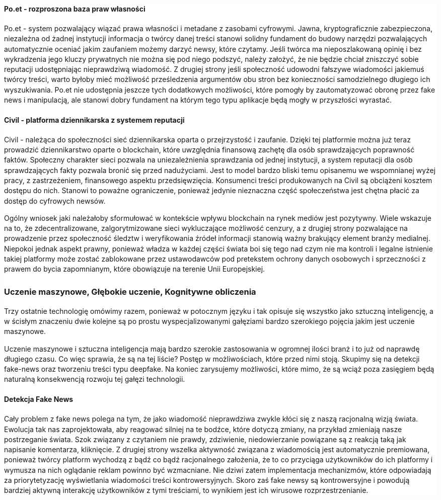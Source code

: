 #### Po.et - rozproszona baza praw własności

Po.et - system pozwalający wiązać prawa własności i metadane z zasobami cyfrowymi. Jawna, kryptograficznie zabezpieczona, niezależna od żadnej instytucji informacja o twórcy danej treści stanowi solidny fundament do budowy narzędzi pozwalających automatycznie oceniać jakim zaufaniem możemy darzyć newsy, które czytamy. Jeśli twórca ma nieposzlakowaną opinię i bez wykradzenia jego kluczy prywatnych nie można się pod niego podszyć, należy założyć, że nie będzie chciał zniszczyć sobie reputacji udostępniając nieprawdziwą wiadomość. Z drugiej strony jeśli społeczność udowodni fałszywe wiadomości jakiemuś twórcy treści, warto byłoby mieć możliwość prześledzenia argumentów obu stron bez konieczności samodzielnego długiego ich wyszukiwania. Po.et nie udostępnia jeszcze tych dodatkowych możliwości, które pomogły by zautomatyzować obronę przez fake news i manipulacją, ale stanowi dobry fundament na którym tego typu aplikacje będą mogły w przyszłości wyrastać.

#### Civil - platforma dziennikarska z systemem reputacji

Civil - należąca do społeczności sieć dziennikarska oparta o przejrzystość i zaufanie. Dzięki tej platformie można już teraz prowadzić dziennikarstwo oparte o blockchain, które uwzględnia finansową zachętę dla osób sprawdzających poprawność faktów. Społeczny charakter sieci pozwala na uniezależnienia sprawdzania od jednej instytucji, a system reputacji dla osób sprawdzających fakty pozwala bronić się przed nadużyciami. Jest to model bardzo bliski temu opisanemu we wspomnianej wyżej pracy, z zastrzeżeniem, finansowego aspektu przedsięwzięcia. Konsumenci treści produkowanych na Civil są obciążeni kosztem dostępu do nich. Stanowi to poważne ograniczenie, ponieważ jedynie nieznaczna część społeczeństwa jest chętna płacić za dostęp do cyfrowych newsów.

Ogólny wniosek jaki należałoby sformułować w kontekście wpływu blockchain na rynek mediów jest pozytywny. Wiele wskazuje na to, że zdecentralizowane, zalgorytmizowane sieci wykluczające możliwość cenzury, a z drugiej strony pozwalające na prowadzenie przez społeczność śledztw i weryfikowania źródeł informacji stanowią ważny brakujący element branży medialnej. Niepokoi jednak aspekt prawny, ponieważ władza w każdej części świata boi się tego nad czym nie ma kontroli i legalne istnienie takiej platformy może zostać zablokowane przez ustawodawców pod pretekstem ochrony danych osobowych i sprzeczności z prawem do bycia zapomnianym, które obowiązuje na terenie Unii Europejskiej.

### Uczenie maszynowe, Głębokie uczenie, Kognitywne obliczenia

Trzy ostatnie technologię omówimy razem, ponieważ w potocznym języku i tak opisuje się wszystko jako sztuczną inteligencję, a w ścisłym znaczeniu dwie kolejne są po prostu wyspecjalizowanymi gałęziami bardzo szerokiego pojęcia jakim jest uczenie maszynowe.

Uczenie maszynowe i sztuczna inteligencja mają bardzo szerokie zastosowania w ogromnej ilości branż i to już od naprawdę długiego czasu. Co więc sprawia, że są na tej liście? Postęp w możliwościach, które przed nimi stoją. Skupimy się na detekcji fake-news oraz tworzeniu treści typu deepfake. Na koniec zarysujemy możliwości, które mimo, że są wciąż poza zasięgiem będą naturalną konsekwencją rozwoju tej gałęzi technologii.

#### Detekcja Fake News

Cały problem z fake news polega na tym, że jako wiadomość nieprawdziwa zwykle kłóci się z naszą racjonalną wizją świata. Ewolucja tak nas zaprojektowała, aby reagować silniej na te bodźce, które dotyczą zmiany, na przykład zmieniają nasze postrzeganie świata. Szok związany z czytaniem nie prawdy, zdziwienie, niedowierzanie powiązane są z reakcją taką jak napisanie komentarza, kliknięcie. Z drugiej strony wszelka aktywność związana z wiadomością jest automatycznie premiowana, ponieważ twórcy platform wychodzą z bądź co bądź racjonalnego założenia, że to co przyciąga użytkowników do ich platformy i wymusza na nich oglądanie reklam powinno być wzmacniane. Nie dziwi zatem implementacja mechanizmów, które odpowiadają za priorytetyzację wyświetlania wiadomości treści kontrowersyjnych. Skoro zaś fake newsy są kontrowersyjne i powodują bardziej aktywną interakcję użytkowników z tymi treściami, to wynikiem jest ich wirusowe rozprzestrzenianie.
